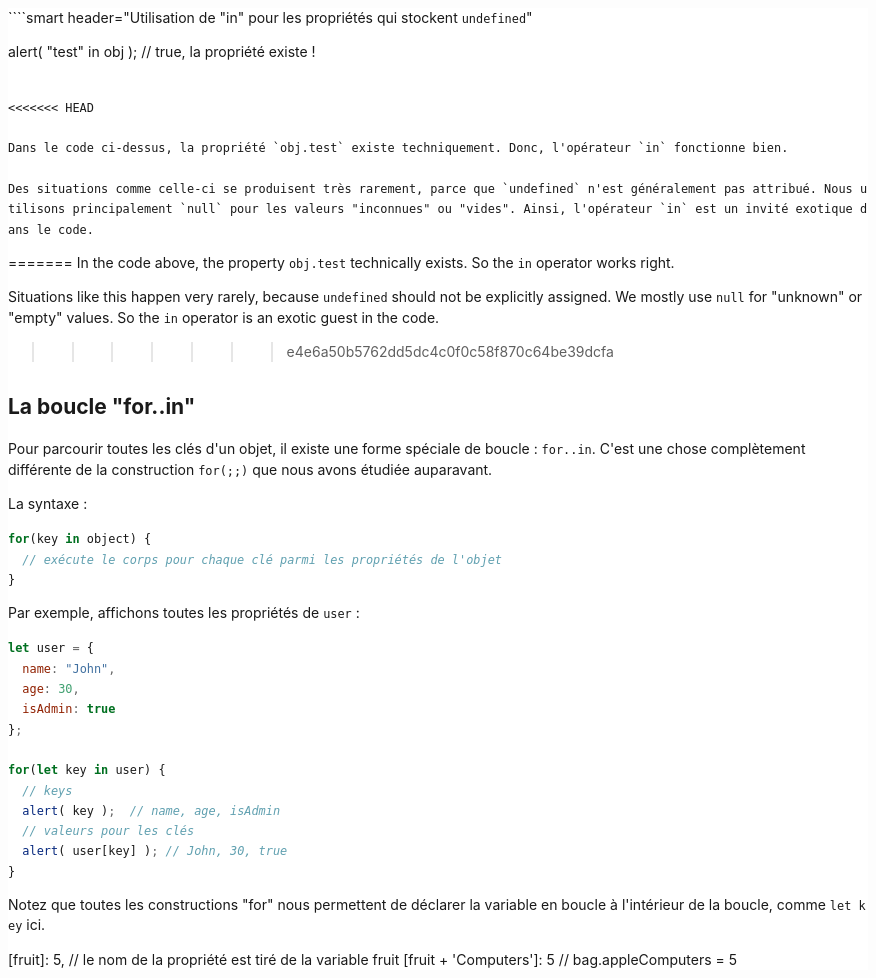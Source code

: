 ````smart header="Utilisation de \"in\" pour les propriétés qui stockent `undefined`"

alert( "test" in obj ); // true, la propriété existe !
```

<<<<<<< HEAD

Dans le code ci-dessus, la propriété `obj.test` existe techniquement. Donc, l'opérateur `in` fonctionne bien.

Des situations comme celle-ci se produisent très rarement, parce que `undefined` n'est généralement pas attribué. Nous utilisons principalement `null` pour les valeurs "inconnues" ou "vides". Ainsi, l'opérateur `in` est un invité exotique dans le code.
````
=======
In the code above, the property `obj.test` technically exists. So the `in` operator works right.

Situations like this happen very rarely, because `undefined` should not be explicitly assigned. We mostly use `null` for "unknown" or "empty" values. So the `in` operator is an exotic guest in the code.

>>>>>>> e4e6a50b5762dd5dc4c0f0c58f870c64be39dcfa


## La boucle "for..in"

Pour parcourir toutes les clés d'un objet, il existe une forme spéciale de boucle : `for..in`. C'est une chose complètement différente de la construction `for(;;)` que nous avons étudiée auparavant.

La syntaxe :

```js
for(key in object) {
  // exécute le corps pour chaque clé parmi les propriétés de l'objet
}
```

Par exemple, affichons toutes les propriétés de `user` :

```js run
let user = {
  name: "John",
  age: 30,
  isAdmin: true
};

for(let key in user) {
  // keys
  alert( key );  // name, age, isAdmin
  // valeurs pour les clés
  alert( user[key] ); // John, 30, true
}
```

Notez que toutes les constructions "for" nous permettent de déclarer la variable en boucle à l'intérieur de la boucle, comme `let key` ici.


  [fruit]: 5, // le nom de la propriété est tiré de la variable fruit
  [fruit + 'Computers']: 5 // bag.appleComputers = 5